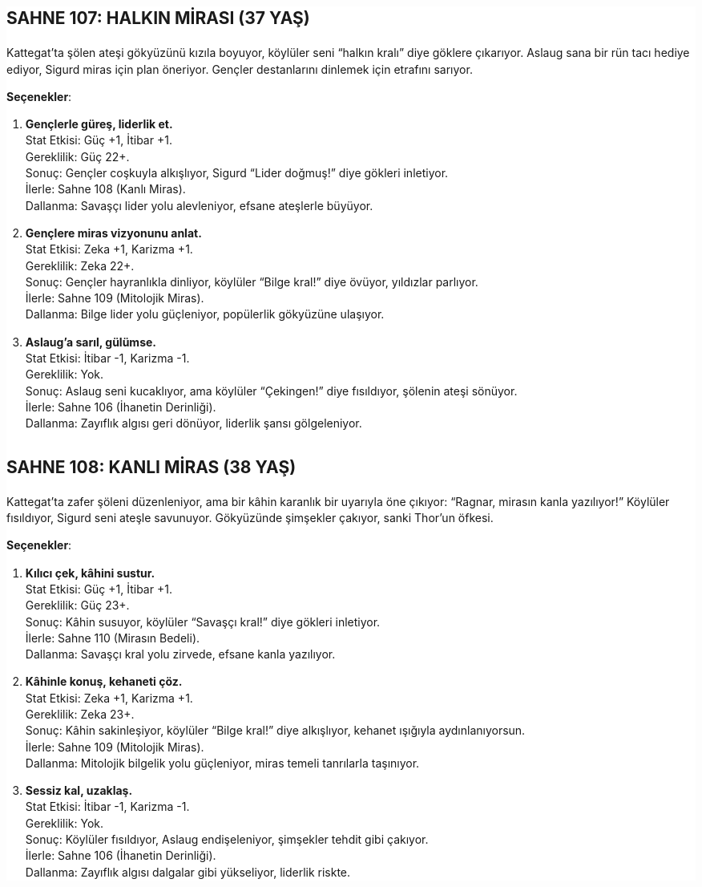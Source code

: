 ## SAHNE 107: HALKIN MİRASI (37 YAŞ)
Kattegat’ta şölen ateşi gökyüzünü kızıla boyuyor, köylüler seni “halkın kralı” diye göklere çıkarıyor. Aslaug sana bir rün tacı hediye ediyor, Sigurd miras için plan öneriyor. Gençler destanlarını dinlemek için etrafını sarıyor.

**Seçenekler**:  
1. **Gençlerle güreş, liderlik et.**  
   Stat Etkisi: Güç +1, İtibar +1.  
   Gereklilik: Güç 22+.  
   Sonuç: Gençler coşkuyla alkışlıyor, Sigurd “Lider doğmuş!” diye gökleri inletiyor.  
   İlerle: Sahne 108 (Kanlı Miras).  
   Dallanma: Savaşçı lider yolu alevleniyor, efsane ateşlerle büyüyor.

2. **Gençlere miras vizyonunu anlat.**  
   Stat Etkisi: Zeka +1, Karizma +1.  
   Gereklilik: Zeka 22+.  
   Sonuç: Gençler hayranlıkla dinliyor, köylüler “Bilge kral!” diye övüyor, yıldızlar parlıyor.  
   İlerle: Sahne 109 (Mitolojik Miras).  
   Dallanma: Bilge lider yolu güçleniyor, popülerlik gökyüzüne ulaşıyor.

3. **Aslaug’a sarıl, gülümse.**  
   Stat Etkisi: İtibar -1, Karizma -1.  
   Gereklilik: Yok.  
   Sonuç: Aslaug seni kucaklıyor, ama köylüler “Çekingen!” diye fısıldıyor, şölenin ateşi sönüyor.  
   İlerle: Sahne 106 (İhanetin Derinliği).  
   Dallanma: Zayıflık algısı geri dönüyor, liderlik şansı gölgeleniyor.

## SAHNE 108: KANLI MİRAS (38 YAŞ)
Kattegat’ta zafer şöleni düzenleniyor, ama bir kâhin karanlık bir uyarıyla öne çıkıyor: “Ragnar, mirasın kanla yazılıyor!” Köylüler fısıldıyor, Sigurd seni ateşle savunuyor. Gökyüzünde şimşekler çakıyor, sanki Thor’un öfkesi.

**Seçenekler**:  
1. **Kılıcı çek, kâhini sustur.**  
   Stat Etkisi: Güç +1, İtibar +1.  
   Gereklilik: Güç 23+.  
   Sonuç: Kâhin susuyor, köylüler “Savaşçı kral!” diye gökleri inletiyor.  
   İlerle: Sahne 110 (Mirasın Bedeli).  
   Dallanma: Savaşçı kral yolu zirvede, efsane kanla yazılıyor.

2. **Kâhinle konuş, kehaneti çöz.**  
   Stat Etkisi: Zeka +1, Karizma +1.  
   Gereklilik: Zeka 23+.  
   Sonuç: Kâhin sakinleşiyor, köylüler “Bilge kral!” diye alkışlıyor, kehanet ışığıyla aydınlanıyorsun.  
   İlerle: Sahne 109 (Mitolojik Miras).  
   Dallanma: Mitolojik bilgelik yolu güçleniyor, miras temeli tanrılarla taşınıyor.

3. **Sessiz kal, uzaklaş.**  
   Stat Etkisi: İtibar -1, Karizma -1.  
   Gereklilik: Yok.  
   Sonuç: Köylüler fısıldıyor, Aslaug endişeleniyor, şimşekler tehdit gibi çakıyor.  
   İlerle: Sahne 106 (İhanetin Derinliği).  
   Dallanma: Zayıflık algısı dalgalar gibi yükseliyor, liderlik riskte.
